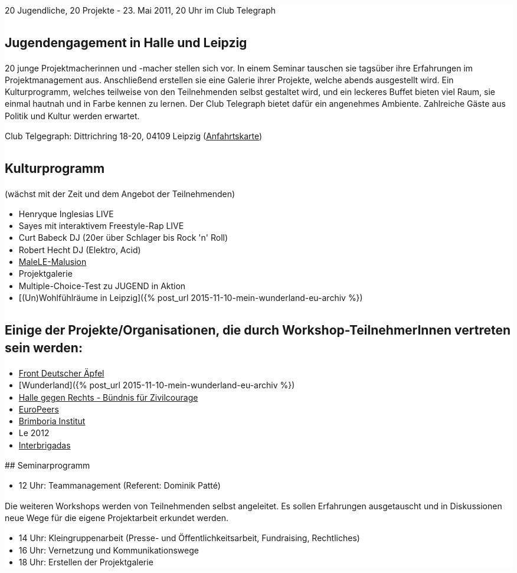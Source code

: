 20 Jugendliche, 20 Projekte - 23. Mai 2011, 20 Uhr im Club Telegraph

## Jugendengagement in Halle und Leipzig

20 junge Projektmacherinnen und -macher stellen sich vor. In einem Seminar tauschen sie tagsüber ihre Erfahrungen im Projektmanagement aus. Anschließend erstellen sie eine Galerie ihrer Projekte, welche abends ausgestellt wird. Ein Kulturprogramm, welches teilweise von den Teilnehmenden selbst gestaltet wird, und ein leckeres Buffet bieten viel Raum, sie einmal hautnah und in Farbe kennen zu lernen. Der Club Telegraph bietet dafür ein angenehmes Ambiente. Zahlreiche Gäste aus Politik und Kultur werden erwartet.

Club Telgegraph: Dittrichring 18-20, 04109 Leipzig ([Anfahrtskarte]({{site.imgpath}}{{page.imgfolder}}anfahrtskarte.jpg))

## Kulturprogramm

(wächst mit der Zeit und dem Angebot der Teilnehmenden)

- Henryque Inglesias LIVE
- Sayes mit interaktivem Freestyle-Rap LIVE
- Curt Babeck DJ (20er über Schlager bis Rock 'n' Roll)
- Robert Hecht DJ (Elektro, Acid)
- [MaleLE-Malusion](#malele-malusion)
- Projektgalerie
- Multiple-Choice-Test zu JUGEND in Aktion
- [(Un)Wohlfühlräume in Leipzig]({% post_url 2015-11-10-mein-wunderland-eu-archiv %})

## Einige der Projekte/Organisationen, die durch Workshop-TeilnehmerInnen vertreten sein werden:

- [Front Deutscher Äpfel](http://apfelfront.de)
- [Wunderland]({% post_url 2015-11-10-mein-wunderland-eu-archiv %})
- [Halle gegen Rechts - Bündnis für Zivilcourage](http://www.halle-gegen-rechts.de/)
- [EuroPeers](http://europeers.de)
- [Brimboria Institut](http://brimboria-kongress.net)
- Le 2012
- [Interbrigadas](http://interbrigadas.org/)

</article>




<article class="post">
## Seminarprogramm

- 12 Uhr: Teammanagement (Referent: Dominik Patté)

Die weiteren Workshops werden von Teilnehmenden selbst angeleitet. Es sollen Erfahrungen ausgetauscht und in Diskussionen neue Wege für die eigene Projektarbeit erkundet werden.

- 14 Uhr: Kleingruppenarbeit (Presse- und Öffentlichkeitsarbeit, Fundraising, Rechtliches)
- 16 Uhr: Vernetzung und Kommunikationswege
- 18 Uhr: Erstellen der Projektgalerie
